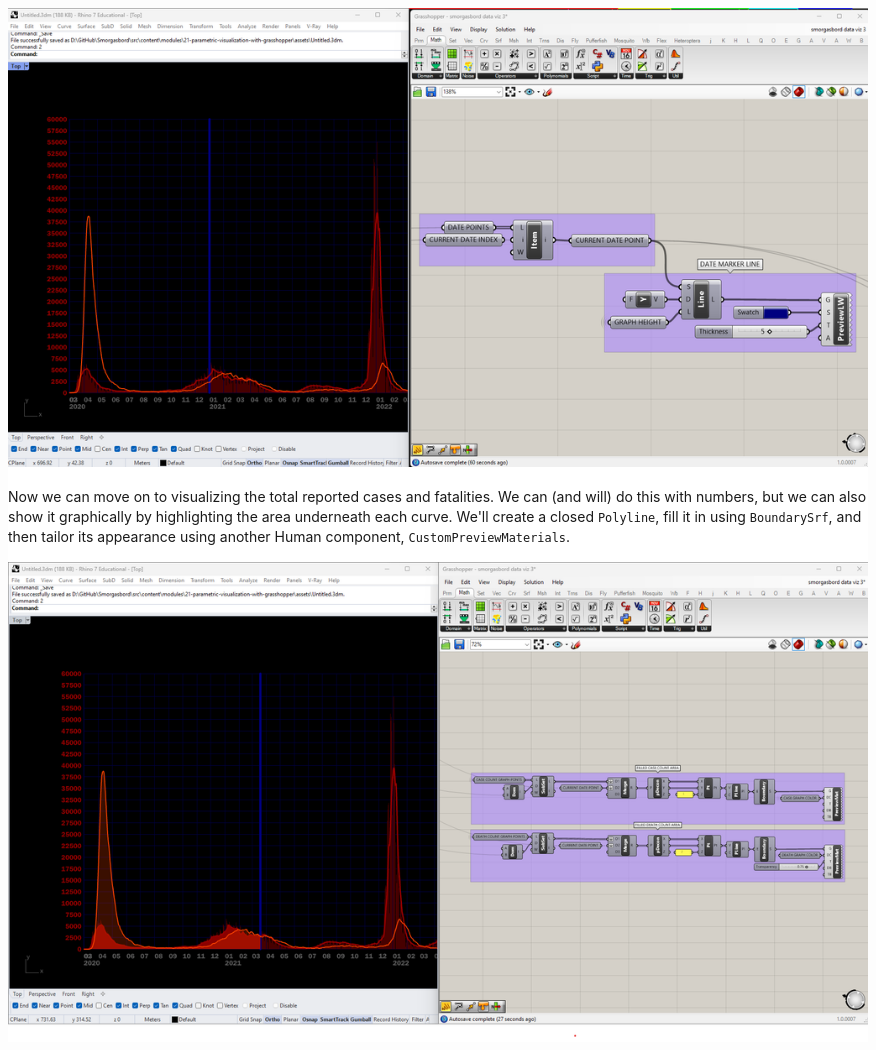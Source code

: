![date marker](images/1-13%20date%20marker%20line.png)

Now we can move on to visualizing the total reported cases and fatalities. We can (and will) do this with numbers, but we can also show it graphically by highlighting the area underneath each curve. We'll create a closed `Polyline`, fill it in using `BoundarySrf`, and then tailor its appearance using another Human component, `CustomPreviewMaterials`.

![curve integrals](images/1-14%20filled%20areas.png)
